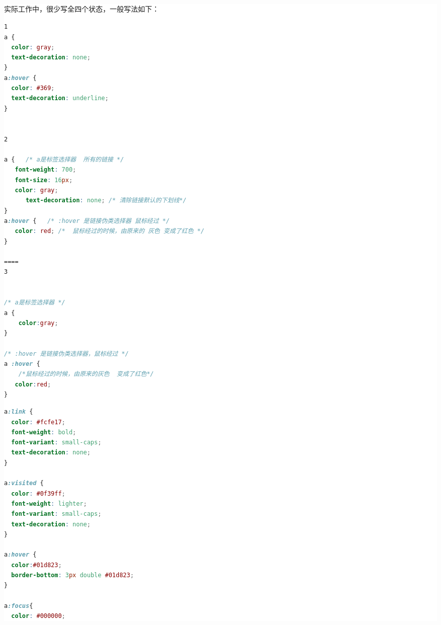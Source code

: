 
实际工作中，很少写全四个状态，一般写法如下：

```css
1 
a {
  color: gray;
  text-decoration: none;
}
a:hover {
  color: #369;
  text-decoration: underline;
}


2 

a {   /* a是标签选择器  所有的链接 */
   font-weight: 700;
   font-size: 16px;
   color: gray;
      text-decoration: none; /* 清除链接默认的下划线*/
}
a:hover {   /* :hover 是链接伪类选择器 鼠标经过 */
   color: red; /*  鼠标经过的时候，由原来的 灰色 变成了红色 */
}

====
3 


/* a是标签选择器 */
a {
    color:gray;
}

/* :hover 是链接伪类选择器，鼠标经过 */
a :hover {
    /*鼠标经过的时候，由原来的灰色  变成了红色*/
   color:red; 
}
```

```css
a:link {
  color: #fcfe17;
  font-weight: bold;
  font-variant: small-caps;
  text-decoration: none; 
}

a:visited {
  color: #0f39ff;
  font-weight: lighter;
  font-variant: small-caps;
  text-decoration: none; 
}

a:hover {
  color:#01d823;
  border-bottom: 3px double #01d823; 
}

a:focus{
  color: #000000; 
```